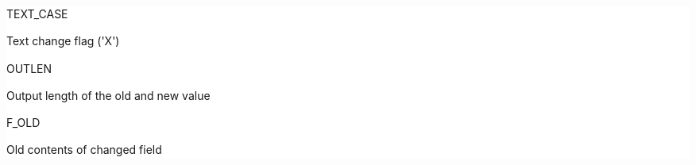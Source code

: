 </td>
</tr>
<tr>
<td>



</td>
<td>

TEXT\_CASE



</td>
<td>

Text change flag \('X'\)



</td>
</tr>
<tr>
<td>



</td>
<td>

OUTLEN



</td>
<td>

Output length of the old and new value



</td>
</tr>
<tr>
<td>



</td>
<td>

F\_OLD



</td>
<td>

Old contents of changed field



</td>
</tr>
<tr>
<td>
